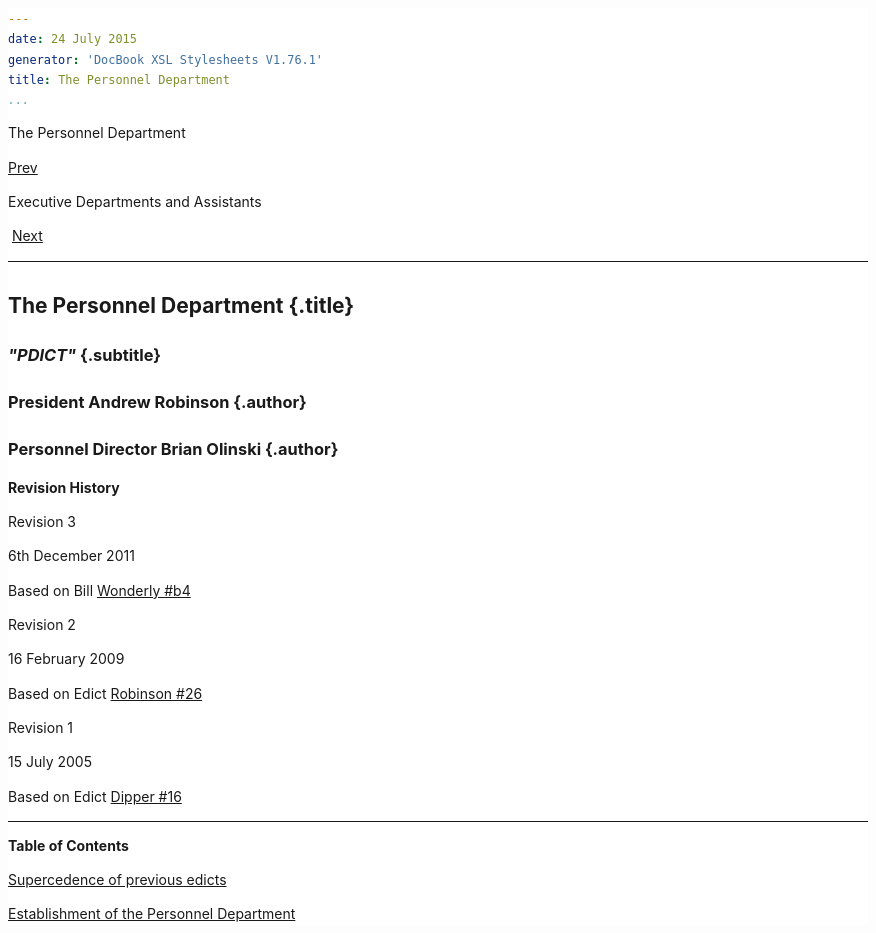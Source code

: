 ```yaml
---
date: 24 July 2015
generator: 'DocBook XSL Stylesheets V1.76.1'
title: The Personnel Department
...
```


The Personnel Department

[Prev](charter-gmd.html) 

Executive Departments and Assistants

 [Next](charter-id.html)

* * * * *

The Personnel Department {.title}
------------------------

### *"PDICT"* {.subtitle}

### President Andrew Robinson {.author}

### Personnel Director Brian Olinski {.author}

**Revision History**

Revision 3

6th December 2011

Based on Bill [Wonderly
\#b4](http://www.star-fleet.com/prez/edicts/wonderly/#b4)

Revision 2

16 February 2009

Based on Edict [Robinson
\#26](http://www.star-fleet.com/prez/edicts/robinson/#e26)

Revision 1

15 July 2005

Based on Edict [Dipper
\#16](http://www.star-fleet.com/prez/edicts/dipper/#e16)

* * * * *

**Table of Contents**

[Supercedence of previous edicts](charter-pd.html#idp140478693129872)

[Establishment of the Personnel
Department](charter-pd.html#idp140478693131200)
